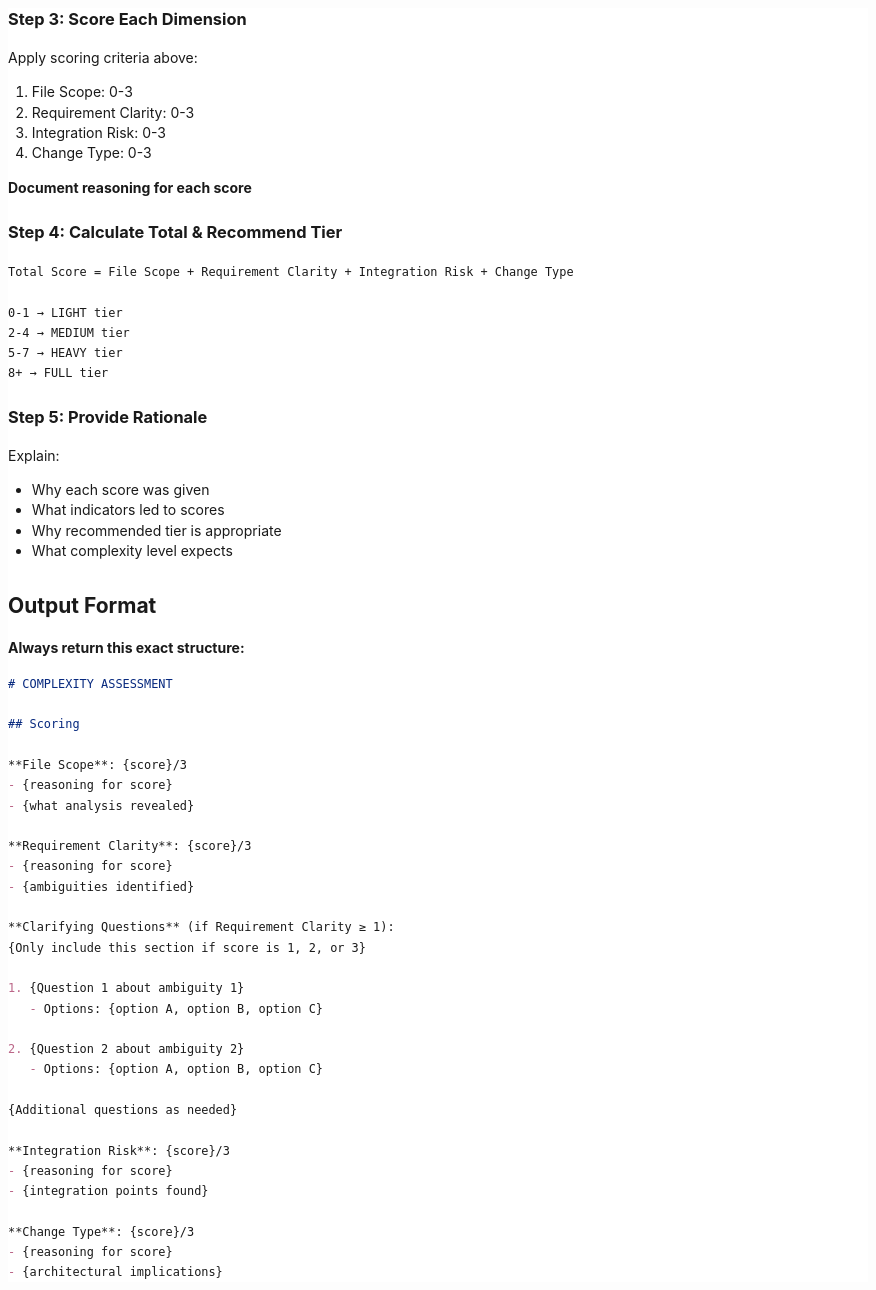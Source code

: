 ### Step 3: Score Each Dimension

Apply scoring criteria above:
1. File Scope: 0-3
2. Requirement Clarity: 0-3
3. Integration Risk: 0-3
4. Change Type: 0-3

**Document reasoning for each score**

### Step 4: Calculate Total & Recommend Tier

```
Total Score = File Scope + Requirement Clarity + Integration Risk + Change Type

0-1 → LIGHT tier
2-4 → MEDIUM tier
5-7 → HEAVY tier
8+ → FULL tier
```

### Step 5: Provide Rationale

Explain:
- Why each score was given
- What indicators led to scores
- Why recommended tier is appropriate
- What complexity level expects

## Output Format

**Always return this exact structure:**

```markdown
# COMPLEXITY ASSESSMENT

## Scoring

**File Scope**: {score}/3
- {reasoning for score}
- {what analysis revealed}

**Requirement Clarity**: {score}/3
- {reasoning for score}
- {ambiguities identified}

**Clarifying Questions** (if Requirement Clarity ≥ 1):
{Only include this section if score is 1, 2, or 3}

1. {Question 1 about ambiguity 1}
   - Options: {option A, option B, option C}

2. {Question 2 about ambiguity 2}
   - Options: {option A, option B, option C}

{Additional questions as needed}

**Integration Risk**: {score}/3
- {reasoning for score}
- {integration points found}

**Change Type**: {score}/3
- {reasoning for score}
- {architectural implications}

```